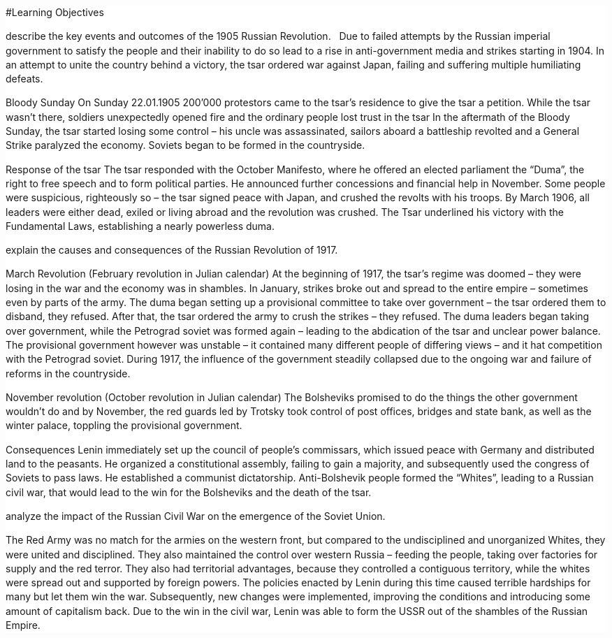 #Learning Objectives 

describe the key events and outcomes of the 1905 Russian Revolution.  
Due to failed attempts by the Russian imperial government to satisfy the people and their inability to do so lead to a rise in anti-government media and strikes starting in 1904. In an attempt to unite the country behind a victory, the tsar ordered war against Japan, failing and suffering multiple humiliating defeats. 

Bloody Sunday
On Sunday 22.01.1905 200’000 protestors came to the tsar’s residence to give the tsar a petition. While the tsar wasn’t there, soldiers unexpectedly opened fire and the ordinary people lost trust in the tsar
In the aftermath of the Bloody Sunday, the tsar started losing some control – his uncle was assassinated, sailors aboard a battleship revolted and a General Strike paralyzed the economy. Soviets began to be formed in the countryside.

Response of the tsar
The tsar responded with the October Manifesto, where he offered an elected parliament the “Duma”, the right to free speech and to form political parties. He announced further concessions and financial help in November. 
Some people were suspicious, righteously so – the tsar signed peace with Japan, and crushed the revolts with his troops. By March 1906, all leaders were either dead, exiled or living abroad and the revolution was crushed. The Tsar underlined his victory with the Fundamental Laws, establishing a nearly powerless duma.


explain the causes and consequences of the Russian Revolution of 1917.  

March Revolution (February revolution in Julian calendar)
At the beginning of 1917, the tsar’s regime was doomed – they were losing in the war and the economy was in shambles. In January, strikes broke out and spread to the entire empire – sometimes even by parts of the army. 
The duma began setting up a provisional committee to take over government – the tsar ordered them to disband, they refused. After that, the tsar ordered the army to crush the strikes – they refused. The duma leaders began taking over government, while the Petrograd soviet was formed again – leading to the abdication of the tsar and unclear power balance. 
The provisional government however was unstable – it contained many different people of differing views – and it hat competition with the Petrograd soviet. During 1917, the influence of the government steadily collapsed due to the ongoing war and failure of reforms in the countryside. 

November revolution (October revolution in Julian calendar) 
The Bolsheviks promised to do the things the other government wouldn’t do and by November, the red guards led by Trotsky took control of post offices, bridges and state bank, as well as the winter palace, toppling the provisional government. 

Consequences
Lenin immediately set up the council of people’s commissars, which issued peace with Germany and distributed land to the peasants. He organized a constitutional assembly, failing to gain a majority, and subsequently used the congress of Soviets to pass laws. He established a communist dictatorship. Anti-Bolshevik people formed the “Whites”, leading to a Russian civil war, that would lead to the win for the Bolsheviks and the death of the tsar. 


analyze the impact of the Russian Civil War on the emergence of the Soviet Union.  

The Red Army was no match for the armies on the western front, but compared to the undisciplined and unorganized Whites, they were united and disciplined. They also maintained the control over western Russia – feeding the people, taking over factories for supply and the red terror. They also had territorial advantages, because they controlled a contiguous territory, while the whites were spread out and supported by foreign powers.
The policies enacted by Lenin during this time caused terrible hardships for many but let them win the war. Subsequently, new changes were implemented, improving the conditions and introducing some amount of capitalism back. Due to the win in the civil war, Lenin was able to form the USSR out of the shambles of the Russian Empire.

